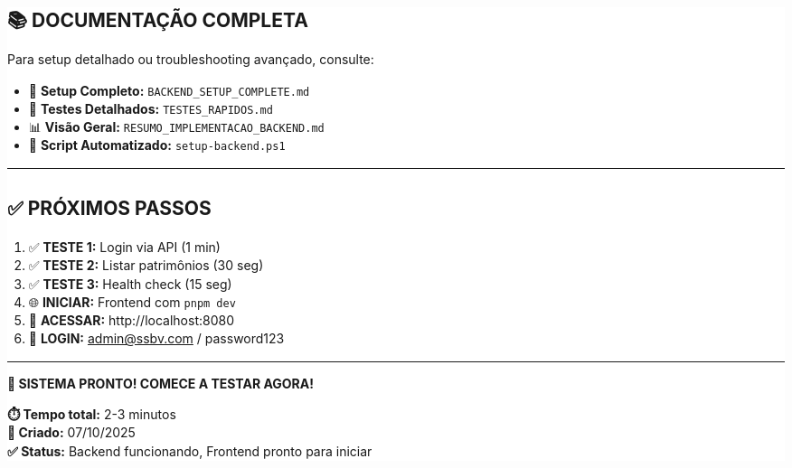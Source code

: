 
## 📚 DOCUMENTAÇÃO COMPLETA

Para setup detalhado ou troubleshooting avançado, consulte:

- 📖 **Setup Completo:** `BACKEND_SETUP_COMPLETE.md`
- 🧪 **Testes Detalhados:** `TESTES_RAPIDOS.md`
- 📊 **Visão Geral:** `RESUMO_IMPLEMENTACAO_BACKEND.md`
- 🤖 **Script Automatizado:** `setup-backend.ps1`

---

## ✅ PRÓXIMOS PASSOS

1. ✅ **TESTE 1:** Login via API (1 min)
2. ✅ **TESTE 2:** Listar patrimônios (30 seg)
3. ✅ **TESTE 3:** Health check (15 seg)
4. 🌐 **INICIAR:** Frontend com `pnpm dev`
5. 🎨 **ACESSAR:** http://localhost:8080
6. 🔐 **LOGIN:** admin@ssbv.com / password123

---

**🎉 SISTEMA PRONTO! COMECE A TESTAR AGORA!**

**⏱️ Tempo total:** 2-3 minutos  
**📅 Criado:** 07/10/2025  
**✅ Status:** Backend funcionando, Frontend pronto para iniciar

